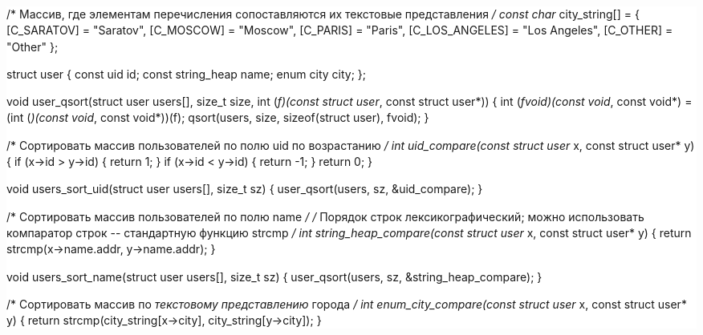 /*  Массив, где элементам перечисления сопоставляются их текстовые представления */
const char* city_string[] = {
  [C_SARATOV] = "Saratov",
  [C_MOSCOW] = "Moscow",
  [C_PARIS] = "Paris",
  [C_LOS_ANGELES] = "Los Angeles",
  [C_OTHER] = "Other"
};


struct user {
  const uid id;
  const string_heap name;
  enum city city;
};

void user_qsort(struct user users[], size_t size, int (*f)(const struct user*, const struct user*))
{
    int (*fvoid)(const void*, const void*) = (int (*)(const void*, const void*))(f);
    qsort(users, size, sizeof(struct user), fvoid);
}

/* Сортировать массив пользователей по полю uid по возрастанию */
int uid_compare(const struct user* x, const struct user* y) 
{
    if (x->id > y->id)
    {
        return 1;
    }
    if (x->id < y->id)
    {
        return -1;
    }
    return 0;
}

void users_sort_uid(struct user users[], size_t sz)
{
    user_qsort(users, sz, &uid_compare);
}

/* Сортировать массив пользователей по полю name */
/* Порядок строк лексикографический; можно использовать компаратор 
   строк -- стандартную функцию strcmp */
int string_heap_compare(const struct user* x, const struct user* y) 
{
    return strcmp(x->name.addr, y->name.addr);
}

void users_sort_name(struct user users[], size_t sz) 
{
    user_qsort(users, sz, &string_heap_compare);
}

/* Сортировать массив по _текстовому представлению_ города */
int enum_city_compare(const struct user* x, const struct user* y) 
{
    return strcmp(city_string[x->city], city_string[y->city]);
}
